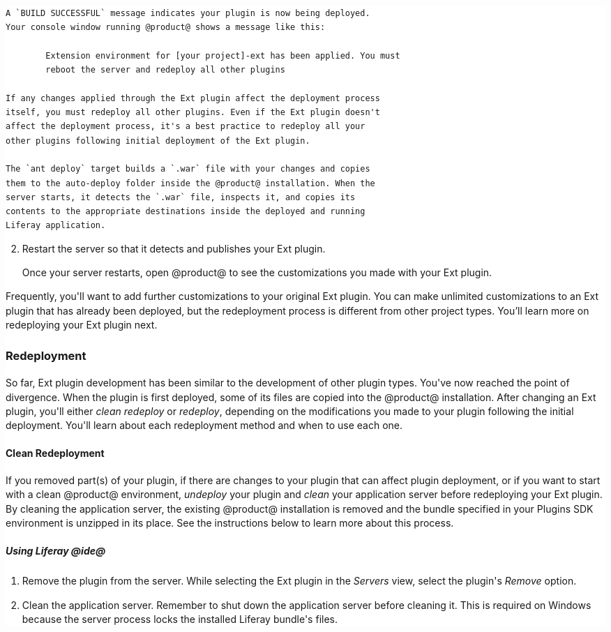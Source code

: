     A `BUILD SUCCESSFUL` message indicates your plugin is now being deployed.
    Your console window running @product@ shows a message like this:

		    Extension environment for [your project]-ext has been applied. You must
		    reboot the server and redeploy all other plugins

    If any changes applied through the Ext plugin affect the deployment process
    itself, you must redeploy all other plugins. Even if the Ext plugin doesn't
    affect the deployment process, it's a best practice to redeploy all your
    other plugins following initial deployment of the Ext plugin. 

	The `ant deploy` target builds a `.war` file with your changes and copies
    them to the auto-deploy folder inside the @product@ installation. When the
    server starts, it detects the `.war` file, inspects it, and copies its
    contents to the appropriate destinations inside the deployed and running
    Liferay application.

2.  Restart the server so that it detects and publishes your Ext plugin. 

    Once your server restarts, open @product@ to see the customizations you
    made with your Ext plugin.
 
Frequently, you'll want to add further customizations to your original Ext
plugin. You can make unlimited customizations to an Ext plugin that has already
been deployed, but the redeployment process is different from other project
types. You’ll learn more on redeploying your Ext plugin next.

### Redeployment [](id=redeployment)

So far, Ext plugin development has been similar to the development of other
plugin types. You've now reached the point of divergence. When the plugin is
first deployed, some of its files are copied into the @product@ installation.
After changing an Ext plugin, you'll either *clean redeploy* or *redeploy*,
depending on the modifications you made to your plugin following the initial
deployment. You'll learn about each redeployment method and when to use each
one.

#### Clean Redeployment [](id=clean-redeployment)

If you removed part(s) of your plugin, if there are changes to your plugin that
can affect plugin deployment, or if you want to start with a clean @product@
environment, *undeploy* your plugin and *clean* your application server before
redeploying your Ext plugin. By cleaning the application server, the existing
@product@ installation is removed and the bundle specified in your Plugins SDK
environment is unzipped in its place. See the instructions below to learn more
about this process.

##### Using Liferay @ide@ [](id=using-liferay-ide)

1.  Remove the plugin from the server. While selecting the Ext plugin in the
    *Servers* view, select the plugin's *Remove* option. 

2.  Clean the application server. Remember to shut down the application server
    before cleaning it. This is required on Windows because the server process
    locks the installed Liferay bundle's files. 
